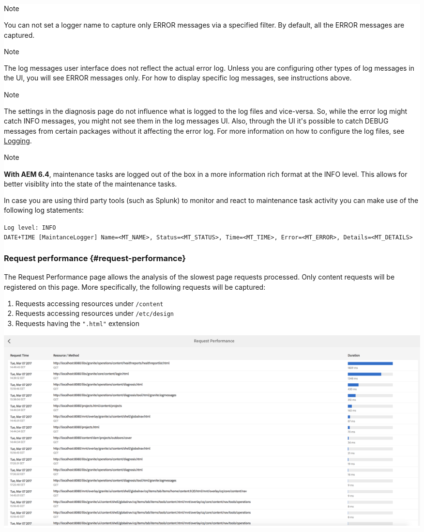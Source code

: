 >[!NOTE]
>
>You can not set a logger name to capture only ERROR messages via a specified filter. By default, all the ERROR messages are captured.

>[!NOTE]
>
>The log messages user interface does not reflect the actual error log. Unless you are configuring other types of log messages in the UI, you will see ERROR messages only. For how to display specific log messages, see instructions above.

>[!NOTE]
>
>The settings in the diagnosis page do not influence what is logged to the log files and vice-versa. So, while the error log might catch INFO messages, you might not see them in the log messages UI. Also, through the UI it's possible to catch DEBUG messages from certain packages without it affecting the error log. For more information on how to configure the log files, see [Logging](../../../sites/deploying/using/configure-logging.md).

>[!NOTE]
>
>**With AEM 6.4**, maintenance tasks are logged out of the box in a more information rich format at the INFO level. This allows for better visiblity into the state of the maintenance tasks.
>
>In case you are using third party tools (such as Splunk) to monitor and react to maintenance task activity you can make use of the following log statements:

```
Log level: INFO
DATE+TIME [MaintanceLogger] Name=<MT_NAME>, Status=<MT_STATUS>, Time=<MT_TIME>, Error=<MT_ERROR>, Details=<MT_DETAILS>

```

### Request performance {#request-performance}

The Request Performance page allows the analysis of the slowest page requests processed. Only content requests will be registered on this page. More specifically, the following requests will be captured:

1. Requests accessing resources under `/content`
1. Requests accessing resources under `/etc/design`
1. Requests having the `".html"` extension

![](assets/chlimage_1-420.png)
